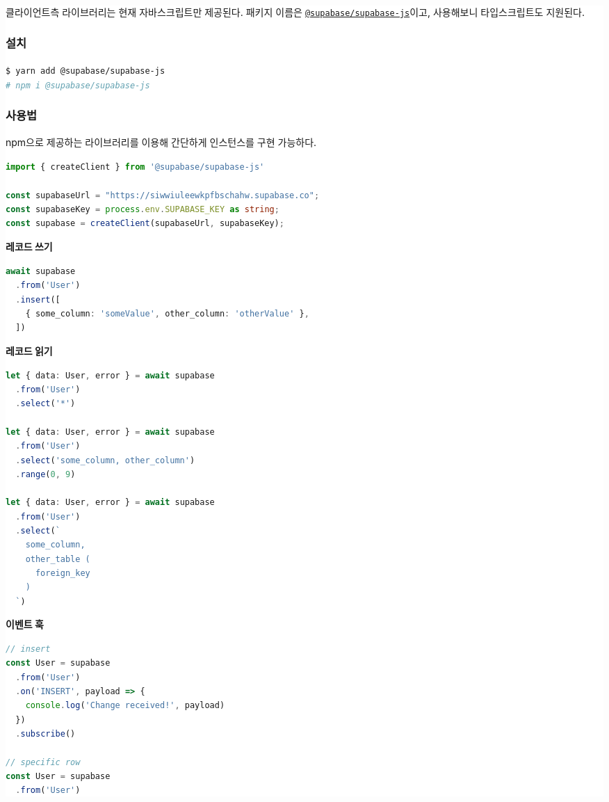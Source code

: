 클라이언트측 라이브러리는 현재 자바스크립트만 제공된다. 패키지 이름은 [`@supabase/supabase-js`](https://www.npmjs.com/package/@supabase/supabase-js)이고, 사용해보니 타입스크립트도 지원된다.

### 설치

```bash
$ yarn add @supabase/supabase-js
# npm i @supabase/supabase-js
```

### 사용법

npm으로 제공하는 라이브러리를 이용해 간단하게 인스턴스를 구현 가능하다.

```ts
import { createClient } from '@supabase/supabase-js'

const supabaseUrl = "https://siwwiuleewkpfbschahw.supabase.co";
const supabaseKey = process.env.SUPABASE_KEY as string;
const supabase = createClient(supabaseUrl, supabaseKey);
```


**레코드 쓰기**

```ts
await supabase
  .from('User')
  .insert([
    { some_column: 'someValue', other_column: 'otherValue' },
  ])
```


**레코드 읽기**

```ts
let { data: User, error } = await supabase
  .from('User')
  .select('*')

let { data: User, error } = await supabase
  .from('User')
  .select('some_column, other_column')
  .range(0, 9)

let { data: User, error } = await supabase
  .from('User')
  .select(`
    some_column,
    other_table (
      foreign_key
    )
  `)
```

**이벤트 훅**
```ts
// insert
const User = supabase
  .from('User')
  .on('INSERT', payload => {
    console.log('Change received!', payload)
  })
  .subscribe()

// specific row
const User = supabase
  .from('User')
```